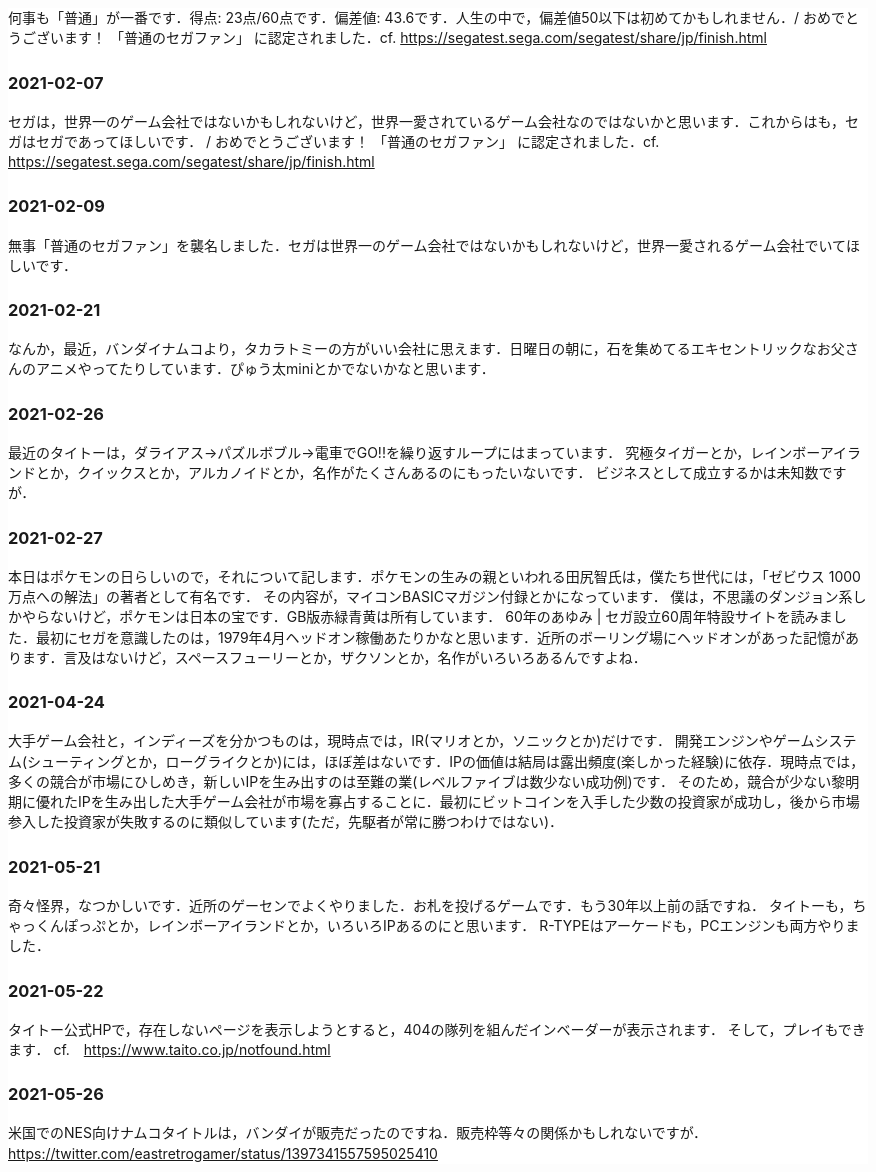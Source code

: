 何事も「普通」が一番です．得点: 23点/60点です．偏差値: 43.6です．人生の中で，偏差値50以下は初めてかもしれません．/  おめでとうございます！ 「普通のセガファン」 に認定されました．cf. https://segatest.sega.com/segatest/share/jp/finish.html

### 2021-02-07
セガは，世界一のゲーム会社ではないかもしれないけど，世界一愛されているゲーム会社なのではないかと思います．これからはも，セガはセガであってほしいです． / おめでとうございます！
「普通のセガファン」 に認定されました．cf. https://segatest.sega.com/segatest/share/jp/finish.html

### 2021-02-09

無事「普通のセガファン」を襲名しました．セガは世界一のゲーム会社ではないかもしれないけど，世界一愛されるゲーム会社でいてほしいです．

### 2021-02-21

なんか，最近，バンダイナムコより，タカラトミーの方がいい会社に思えます．日曜日の朝に，石を集めてるエキセントリックなお父さんのアニメやってたりしています．ぴゅう太miniとかでないかなと思います．

### 2021-02-26

最近のタイトーは，ダライアス→パズルボブル→電車でGO!!を繰り返すループにはまっています．
究極タイガーとか，レインボーアイランドとか，クイックスとか，アルカノイドとか，名作がたくさんあるのにもったいないです．
ビジネスとして成立するかは未知数ですが．

### 2021-02-27

本日はポケモンの日らしいので，それについて記します．ポケモンの生みの親といわれる田尻智氏は，僕たち世代には，「ゼビウス 1000万点への解法」の著者として有名です．
その内容が，マイコンBASICマガジン付録とかになっています．
僕は，不思議のダンジョン系しかやらないけど，ポケモンは日本の宝です．GB版赤緑青黄は所有しています．
60年のあゆみ | セガ設立60周年特設サイトを読みました．最初にセガを意識したのは，1979年4月ヘッドオン稼働あたりかなと思います．近所のボーリング場にヘッドオンがあった記憶があります．言及はないけど，スペースフューリーとか，ザクソンとか，名作がいろいろあるんですよね．

### 2021-04-24

大手ゲーム会社と，インディーズを分かつものは，現時点では，IR(マリオとか，ソニックとか)だけです．
開発エンジンやゲームシステム(シューティングとか，ローグライクとか)には，ほぼ差はないです．IPの価値は結局は露出頻度(楽しかった経験)に依存．現時点では，多くの競合が市場にひしめき，新しいIPを生み出すのは至難の業(レベルファイブは数少ない成功例)です．
そのため，競合が少ない黎明期に優れたIPを生み出した大手ゲーム会社が市場を寡占することに．最初にビットコインを入手した少数の投資家が成功し，後から市場参入した投資家が失敗するのに類似しています(ただ，先駆者が常に勝つわけではない)．

### 2021-05-21

奇々怪界，なつかしいです．近所のゲーセンでよくやりました．お札を投げるゲームです．もう30年以上前の話ですね．
タイトーも，ちゃっくんぽっぷとか，レインボーアイランドとか，いろいろIPあるのにと思います．
R-TYPEはアーケードも，PCエンジンも両方やりました．

### 2021-05-22

タイトー公式HPで，存在しないページを表示しようとすると，404の隊列を組んだインベーダーが表示されます．
そして，プレイもできます．
cf.　https://www.taito.co.jp/notfound.html

### 2021-05-26

米国でのNES向けナムコタイトルは，バンダイが販売だったのですね．販売枠等々の関係かもしれないですが．
https://twitter.com/eastretrogamer/status/1397341557595025410
